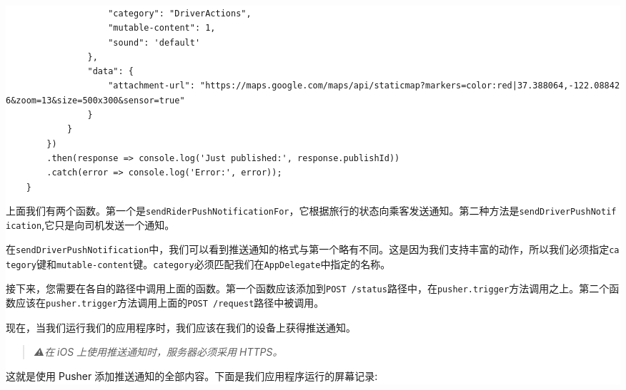 ```
                    "category": "DriverActions",
                    "mutable-content": 1,
                    "sound": 'default'
                },
                "data": {
                    "attachment-url": "https://maps.google.com/maps/api/staticmap?markers=color:red|37.388064,-122.088426&zoom=13&size=500x300&sensor=true"
                }
            }
        })
        .then(response => console.log('Just published:', response.publishId))
        .catch(error => console.log('Error:', error));
    }
```

上面我们有两个函数。第一个是`sendRiderPushNotificationFor`，它根据旅行的状态向乘客发送通知。第二种方法是`sendDriverPushNotification`,它只是向司机发送一个通知。

在`sendDriverPushNotification`中，我们可以看到推送通知的格式与第一个略有不同。这是因为我们支持丰富的动作，所以我们必须指定`category`键和`mutable-content`键。`category`必须匹配我们在`AppDelegate`中指定的名称。

接下来，您需要在各自的路径中调用上面的函数。第一个函数应该添加到`POST /status`路径中，在`pusher.trigger`方法调用之上。第二个函数应该在`pusher.trigger`方法调用上面的`POST /request`路径中被调用。

现在，当我们运行我们的应用程序时，我们应该在我们的设备上获得推送通知。

> *⚠️在 iOS 上使用推送通知时，服务器必须采用 HTTPS。*

这就是使用 Pusher 添加推送通知的全部内容。下面是我们应用程序运行的屏幕记录:
